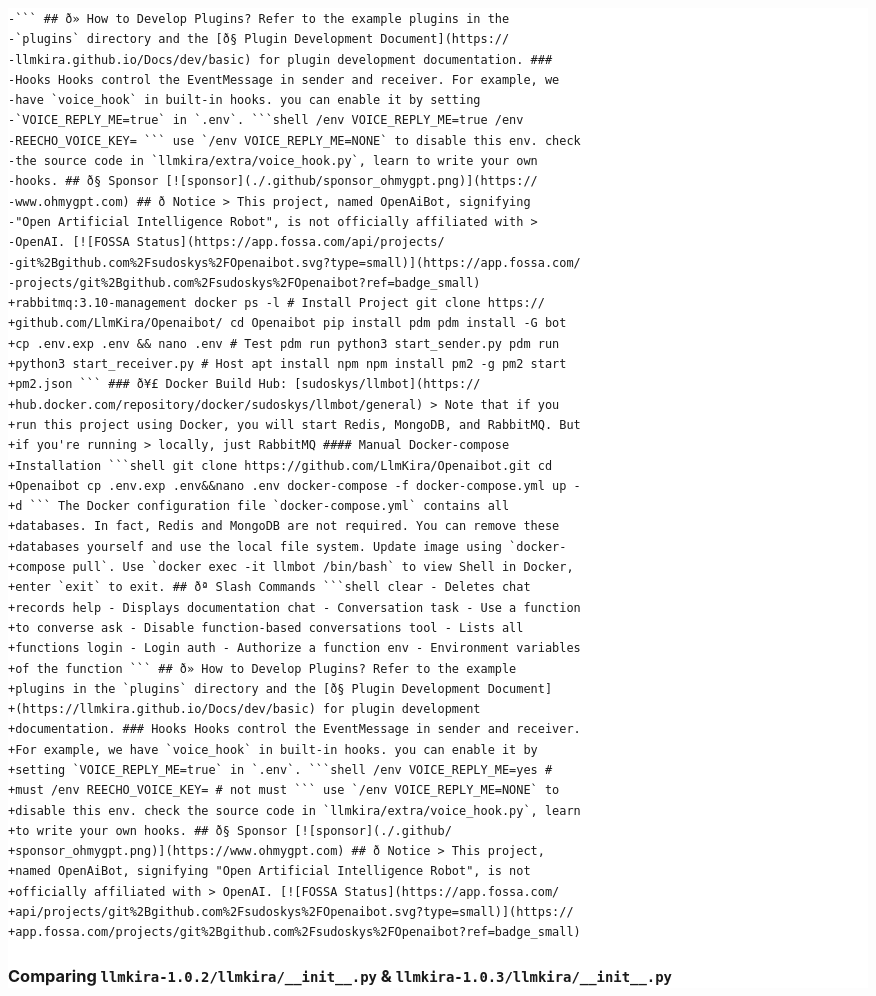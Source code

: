 ```
-``` ## ð» How to Develop Plugins? Refer to the example plugins in the
-`plugins` directory and the [ð§ Plugin Development Document](https://
-llmkira.github.io/Docs/dev/basic) for plugin development documentation. ###
-Hooks Hooks control the EventMessage in sender and receiver. For example, we
-have `voice_hook` in built-in hooks. you can enable it by setting
-`VOICE_REPLY_ME=true` in `.env`. ```shell /env VOICE_REPLY_ME=true /env
-REECHO_VOICE_KEY= ``` use `/env VOICE_REPLY_ME=NONE` to disable this env. check
-the source code in `llmkira/extra/voice_hook.py`, learn to write your own
-hooks. ## ð§ Sponsor [![sponsor](./.github/sponsor_ohmygpt.png)](https://
-www.ohmygpt.com) ## ð Notice > This project, named OpenAiBot, signifying
-"Open Artificial Intelligence Robot", is not officially affiliated with >
-OpenAI. [![FOSSA Status](https://app.fossa.com/api/projects/
-git%2Bgithub.com%2Fsudoskys%2FOpenaibot.svg?type=small)](https://app.fossa.com/
-projects/git%2Bgithub.com%2Fsudoskys%2FOpenaibot?ref=badge_small)
+rabbitmq:3.10-management docker ps -l # Install Project git clone https://
+github.com/LlmKira/Openaibot/ cd Openaibot pip install pdm pdm install -G bot
+cp .env.exp .env && nano .env # Test pdm run python3 start_sender.py pdm run
+python3 start_receiver.py # Host apt install npm npm install pm2 -g pm2 start
+pm2.json ``` ### ð¥£ Docker Build Hub: [sudoskys/llmbot](https://
+hub.docker.com/repository/docker/sudoskys/llmbot/general) > Note that if you
+run this project using Docker, you will start Redis, MongoDB, and RabbitMQ. But
+if you're running > locally, just RabbitMQ #### Manual Docker-compose
+Installation ```shell git clone https://github.com/LlmKira/Openaibot.git cd
+Openaibot cp .env.exp .env&&nano .env docker-compose -f docker-compose.yml up -
+d ``` The Docker configuration file `docker-compose.yml` contains all
+databases. In fact, Redis and MongoDB are not required. You can remove these
+databases yourself and use the local file system. Update image using `docker-
+compose pull`. Use `docker exec -it llmbot /bin/bash` to view Shell in Docker,
+enter `exit` to exit. ## ðª Slash Commands ```shell clear - Deletes chat
+records help - Displays documentation chat - Conversation task - Use a function
+to converse ask - Disable function-based conversations tool - Lists all
+functions login - Login auth - Authorize a function env - Environment variables
+of the function ``` ## ð» How to Develop Plugins? Refer to the example
+plugins in the `plugins` directory and the [ð§ Plugin Development Document]
+(https://llmkira.github.io/Docs/dev/basic) for plugin development
+documentation. ### Hooks Hooks control the EventMessage in sender and receiver.
+For example, we have `voice_hook` in built-in hooks. you can enable it by
+setting `VOICE_REPLY_ME=true` in `.env`. ```shell /env VOICE_REPLY_ME=yes #
+must /env REECHO_VOICE_KEY= # not must ``` use `/env VOICE_REPLY_ME=NONE` to
+disable this env. check the source code in `llmkira/extra/voice_hook.py`, learn
+to write your own hooks. ## ð§ Sponsor [![sponsor](./.github/
+sponsor_ohmygpt.png)](https://www.ohmygpt.com) ## ð Notice > This project,
+named OpenAiBot, signifying "Open Artificial Intelligence Robot", is not
+officially affiliated with > OpenAI. [![FOSSA Status](https://app.fossa.com/
+api/projects/git%2Bgithub.com%2Fsudoskys%2FOpenaibot.svg?type=small)](https://
+app.fossa.com/projects/git%2Bgithub.com%2Fsudoskys%2FOpenaibot?ref=badge_small)
```

### Comparing `llmkira-1.0.2/llmkira/__init__.py` & `llmkira-1.0.3/llmkira/__init__.py`
